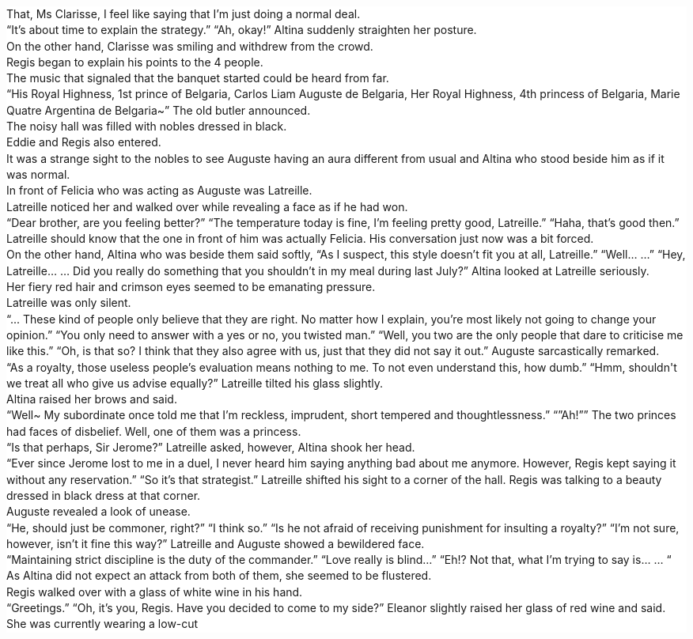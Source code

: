 That, Ms Clarisse, I feel like saying that I’m just doing a normal deal.<br/>
“It’s about time to explain the strategy.”
“Ah, okay!”
Altina suddenly straighten her posture.<br/>
On the other hand, Clarisse was smiling and withdrew from the crowd.<br/>
Regis began to explain his points to the 4 people.<br/>
The music that signaled that the banquet started could be heard from far.<br/>
“His Royal Highness, 1st prince of Belgaria, Carlos Liam Auguste de Belgaria, Her Royal Highness, 4th princess of Belgaria, Marie Quatre Argentina de Belgaria~”
The old butler announced.<br/>
The noisy hall was filled with nobles dressed in black.<br/>
Eddie and Regis also entered.<br/>
It was a strange sight to the nobles to see Auguste having an aura different from usual and Altina who stood beside him as if it was normal.<br/>
In front of Felicia who was acting as Auguste was Latreille.<br/>
Latreille noticed her and walked over while revealing a face as if he had won.<br/>
“Dear brother, are you feeling better?”
“The temperature today is fine, I’m feeling pretty good, Latreille.”
“Haha, that’s good then.”
Latreille should know that the one in front of him was actually Felicia. His conversation just now was a bit forced.<br/>
On the other hand, Altina who was beside them said softly,
“As I suspect, this style doesn’t fit you at all, Latreille.”
“Well… …”
“Hey, Latreille… … Did you really do something that you shouldn’t in my meal during last July?”
Altina looked at Latreille seriously.<br/>
Her fiery red hair and crimson eyes seemed to be emanating pressure.<br/>
Latreille was only silent.<br/>
“... These kind of people only believe that they are right. No matter how I explain, you’re most likely not going to change your opinion.”
“You only need to answer with a yes or no, you twisted man.”
“Well, you two are the only people that dare to criticise me like this.”
“Oh, is that so? I think that they also agree with us, just that they did not say it out.”
Auguste sarcastically remarked.<br/>
“As a royalty, those useless people’s evaluation means nothing to me. To not even understand this, how dumb.”
“Hmm, shouldn't we treat all who give us advise equally?”
Latreille tilted his glass slightly.<br/>
Altina raised her brows and said.<br/>
“Well~ My subordinate once told me that I’m reckless, imprudent, short tempered and thoughtlessness.”
“”Ah!””
The two princes had faces of disbelief. Well, one of them was a princess.<br/>
“Is that perhaps, Sir Jerome?”
Latreille asked, however, Altina shook her head.<br/>
“Ever since Jerome lost to me in a duel, I never heard him saying anything bad about me anymore. However, Regis kept saying it without any reservation.”
“So it’s that strategist.”
Latreille shifted his sight to a corner of the hall. Regis was talking to a beauty dressed in black dress at that corner.<br/>
Auguste revealed a look of unease.<br/>
“He, should just be commoner, right?”
“I think so.”
“Is he not afraid of receiving punishment for insulting a royalty?”
“I’m not sure, however, isn’t it fine this way?”
Latreille and Auguste showed a bewildered face.<br/>
“Maintaining strict discipline is the duty of the commander.”
“Love really is blind…”
“Eh!? Not that, what I’m trying to say is… … “
As Altina did not expect an attack from both of them, she seemed to be flustered.<br/>
Regis walked over with a glass of white wine in his hand.<br/>
“Greetings.”
“Oh, it’s you, Regis. Have you decided to come to my side?”
Eleanor slightly raised her glass of red wine and said. She was currently wearing a low-cut